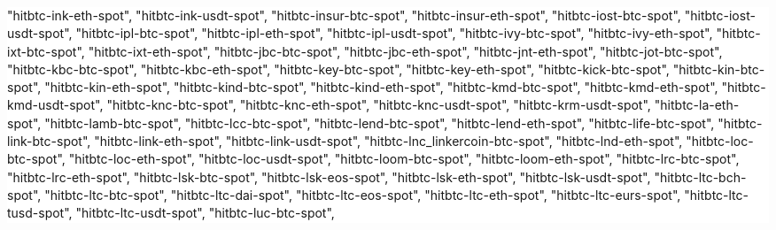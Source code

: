 "hitbtc-ink-eth-spot",
"hitbtc-ink-usdt-spot",
"hitbtc-insur-btc-spot",
"hitbtc-insur-eth-spot",
"hitbtc-iost-btc-spot",
"hitbtc-iost-usdt-spot",
"hitbtc-ipl-btc-spot",
"hitbtc-ipl-eth-spot",
"hitbtc-ipl-usdt-spot",
"hitbtc-ivy-btc-spot",
"hitbtc-ivy-eth-spot",
"hitbtc-ixt-btc-spot",
"hitbtc-ixt-eth-spot",
"hitbtc-jbc-btc-spot",
"hitbtc-jbc-eth-spot",
"hitbtc-jnt-eth-spot",
"hitbtc-jot-btc-spot",
"hitbtc-kbc-btc-spot",
"hitbtc-kbc-eth-spot",
"hitbtc-key-btc-spot",
"hitbtc-key-eth-spot",
"hitbtc-kick-btc-spot",
"hitbtc-kin-btc-spot",
"hitbtc-kin-eth-spot",
"hitbtc-kind-btc-spot",
"hitbtc-kind-eth-spot",
"hitbtc-kmd-btc-spot",
"hitbtc-kmd-eth-spot",
"hitbtc-kmd-usdt-spot",
"hitbtc-knc-btc-spot",
"hitbtc-knc-eth-spot",
"hitbtc-knc-usdt-spot",
"hitbtc-krm-usdt-spot",
"hitbtc-la-eth-spot",
"hitbtc-lamb-btc-spot",
"hitbtc-lcc-btc-spot",
"hitbtc-lend-btc-spot",
"hitbtc-lend-eth-spot",
"hitbtc-life-btc-spot",
"hitbtc-link-btc-spot",
"hitbtc-link-eth-spot",
"hitbtc-link-usdt-spot",
"hitbtc-lnc_linkercoin-btc-spot",
"hitbtc-lnd-eth-spot",
"hitbtc-loc-btc-spot",
"hitbtc-loc-eth-spot",
"hitbtc-loc-usdt-spot",
"hitbtc-loom-btc-spot",
"hitbtc-loom-eth-spot",
"hitbtc-lrc-btc-spot",
"hitbtc-lrc-eth-spot",
"hitbtc-lsk-btc-spot",
"hitbtc-lsk-eos-spot",
"hitbtc-lsk-eth-spot",
"hitbtc-lsk-usdt-spot",
"hitbtc-ltc-bch-spot",
"hitbtc-ltc-btc-spot",
"hitbtc-ltc-dai-spot",
"hitbtc-ltc-eos-spot",
"hitbtc-ltc-eth-spot",
"hitbtc-ltc-eurs-spot",
"hitbtc-ltc-tusd-spot",
"hitbtc-ltc-usdt-spot",
"hitbtc-luc-btc-spot",